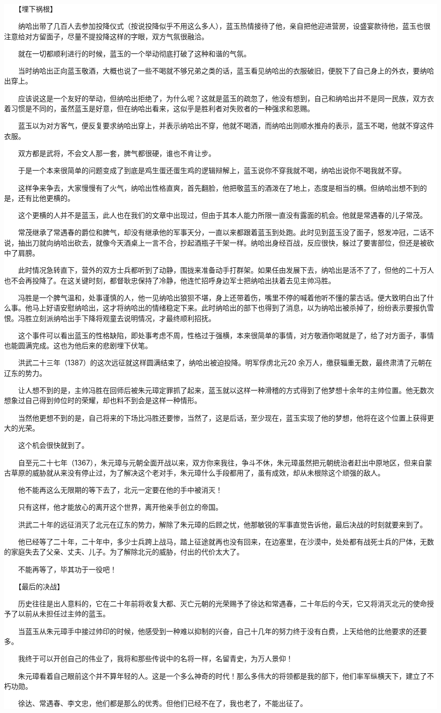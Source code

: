 　　【埋下祸根】
            
　　纳哈出带了几百人去参加投降仪式（按说投降似乎不用这么多人），蓝玉热情接待了他，亲自把他迎进营房，设盛宴款待他，蓝玉也很注意给对方留面子，尽量不提投降这样的字眼，双方气氛很融洽。
            
　　就在一切都顺利进行的时候，蓝玉的一个举动彻底打破了这种和谐的气氛。
            
　　当时纳哈出正向蓝玉敬酒，大概也说了一些不喝就不够兄弟之类的话，蓝玉看见纳哈出的衣服破旧，便脱下了自己身上的外衣，要纳哈出穿上。
            
　　应该说这是一个友好的举动，但纳哈出拒绝了，为什么呢？这就是蓝玉的疏忽了，他没有想到，自己和纳哈出并不是同一民族，双方衣着习惯是不同的，虽然蓝玉是好意，但在纳哈出看来，这似乎是胜利者对失败者的一种强求和恩赐。
            
　　蓝玉以为对方客气，便反复要求纳哈出穿上，并表示纳哈出不穿，他就不喝酒，而纳哈出则顺水推舟的表示，蓝玉不喝，他就不穿这件衣服。
            
　　双方都是武将，不会文人那一套，脾气都很硬，谁也不肯让步。
            
　　于是一个本来很简单的问题变成了到底是鸡生蛋还蛋生鸡的逻辑辩解上，蓝玉说你不穿我就不喝，纳哈出说你不喝我就不穿。
            
　　这样争来争去，大家慢慢有了火气，纳哈出性格直爽，首先翻脸，他把敬蓝玉的酒泼在了地上，态度是相当的横。但纳哈出想不到的是，还有比他更横的。
            
　　这个更横的人并不是蓝玉，此人也在我们的文章中出现过，但由于其本人能力所限一直没有露面的机会。他就是常遇春的儿子常茂。
            
　　常茂继承了常遇春的爵位和脾气，却没有继承他的军事天分，一直以来都跟着蓝玉到处跑。此时见到蓝玉没了面子，怒发冲冠，二话不说，抽出刀就向纳哈出砍去，就像今天酒桌上一言不合，抄起酒瓶子干架一样。纳哈出身经百战，反应很快，躲过了要害部位，但还是被砍中了肩膀。
            
　　此时情况急转直下，营外的双方士兵都听到了动静，围拢来准备动手打群架。如果任由发展下去，纳哈出是活不了了，但他的二十万人也不会再投降了。在这关键时刻，都督耿忠保持了冷静，他连忙招呼身边军士把纳哈出扶着去见主帅冯胜。
            
　　冯胜是一个脾气温和，处事谨慎的人，他一见纳哈出狼狈不堪，身上还带着伤，嘴里不停的喊着他听不懂的蒙古话。便大致明白出了什么事。他马上好语安慰纳哈出，这才将纳哈出的情绪稳定下来。此时纳哈出的部下也得到了消息，以为纳哈出被杀掉了，纷纷表示要报仇雪恨。冯胜立刻派纳哈出手下降将观童去说明情况，才最终顺利招抚。
            
　　这个事件可以看出蓝玉的性格缺陷，即处事考虑不周，性格过于强横，本来很简单的事情，对方敬酒你喝就是了，给了对方面子，事情也能圆满完成。这也为他后来的悲剧埋下伏笔。
            
　　洪武二十三年（1387）的这次远征就这样圆满结束了，纳哈出被迫投降。明军俘虏北元20 余万人，缴获辎重无数，最终肃清了元朝在辽东的势力。
            
　　让人想不到的是，主帅冯胜在回师后被朱元璋定罪抓了起来，蓝玉就以这样一种滑稽的方式得到了他梦想十余年的主帅位置。他无数次想象过自己得到帅位时的荣耀，却也料不到会是这样一种情形。
            
　　当然他更想不到的是，自己将来的下场比冯胜还要惨，当然了，这是后话，至少现在，蓝玉实现了他的梦想，他将在这个位置上获得更大的光荣。
            
　　这个机会很快就到了。
            
　　自至元二十七年（1367），朱元璋与元朝全面开战以来，双方你来我往，争斗不休，朱元璋虽然把元朝统治者赶出中原地区，但来自蒙古草原的威胁就从来没有停止过，为了解决这个老对手，朱元璋什么手段都用了，虽有成效，却从未根除这个顽强的敌人。
            
　　他不能再这么无限期的等下去了，北元一定要在他的手中被消灭！
            
　　只有这样，他才能放心的离开这个世界，离开他亲手创立的帝国。
            
　　洪武二十年的远征消灭了北元在辽东的势力，解除了朱元璋的后顾之忧，他那敏锐的军事直觉告诉他，最后决战的时刻就要来到了。
            
　　他已经等了二十年，二十年中，多少士兵跨上战马，踏上征途就再也没有回来，在边塞里，在沙漠中，处处都有战死士兵的尸体，无数的家庭失去了父亲、丈夫、儿子。为了解除北元的威胁，付出的代价太大了。
            
　　不能再等了，毕其功于一役吧！
            
　　【最后的决战】
            
　　历史往往是出人意料的，它在二十年前将收复大都、灭亡元朝的光荣赐予了徐达和常遇春，二十年后的今天，它又将消灭北元的使命授予了以前从未担任过主帅的蓝玉。
            
　　当蓝玉从朱元璋手中接过帅印的时候，他感受到一种难以抑制的兴奋，自己十几年的努力终于没有白费，上天给他的比他要求的还要多。
            
　　我终于可以开创自己的伟业了，我将和那些传说中的名将一样，名留青史，为万人景仰！
            
　　朱元璋看着自己眼前这个并不算年轻的人。这是一个多么神奇的时代！那么多伟大的将领都是我的部下，他们率军纵横天下，建立了不朽功勋。
            
　　徐达、常遇春、李文忠，他们都是那么的优秀。但他们已经不在了，我也老了，不能出征了。
            